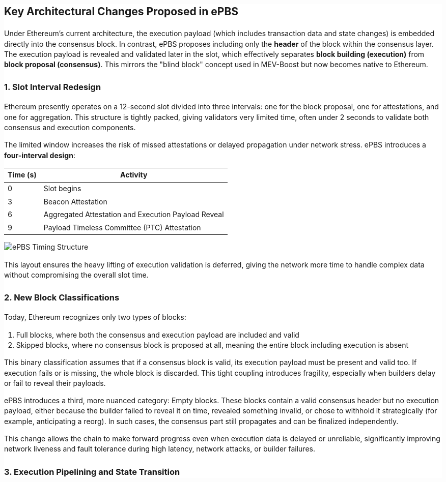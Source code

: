 
## Key Architectural Changes Proposed in ePBS

Under Ethereum’s current architecture, the execution payload (which includes transaction data and state changes) is embedded directly into the consensus block. In contrast, ePBS proposes including only the **header** of the block within the consensus layer. The execution payload is revealed and validated later in the slot, which effectively separates **block building (execution)** from **block proposal (consensus)**. This mirrors the "blind block" concept used in MEV-Boost but now becomes native to Ethereum.

### 1. Slot Interval Redesign

Ethereum presently operates on a 12-second slot divided into three intervals: one for the block proposal, one for attestations, and one for aggregation. This structure is tightly packed, giving validators very limited time, often under 2 seconds to validate both consensus and execution components. 

The limited window increases the risk of missed attestations or delayed propagation under network stress. ePBS introduces a **four-interval design**:

| Time (s) | Activity |
|----------|----------|
| 0        | Slot begins |
| 3        | Beacon Attestation |
| 6        | Aggregated Attestation and Execution Payload Reveal |
| 9        | Payload Timeless Committee (PTC) Attestation |

![ePBS Timing Structure](https://etherworld.co/content/images/2025/06/Coinbase-s-6-Step-Crisis-Response.jpg)

This layout ensures the heavy lifting of execution validation is deferred, giving the network more time to handle complex data without compromising the overall slot time.

### 2. New Block Classifications

Today, Ethereum recognizes only two types of blocks:
1. Full blocks, where both the consensus and execution payload are included and valid
2. Skipped blocks, where no consensus block is proposed at all, meaning the entire block including execution is absent

This binary classification assumes that if a consensus block is valid, its execution payload must be present and valid too. If execution fails or is missing, the whole block is discarded. This tight coupling introduces fragility, especially when builders delay or fail to reveal their payloads.

ePBS introduces a third, more nuanced category: Empty blocks. These blocks contain a valid consensus header but no execution payload, either because the builder failed to reveal it on time, revealed something invalid, or chose to withhold it strategically (for example, anticipating a reorg). In such cases, the consensus part still propagates and can be finalized independently.

This change allows the chain to make forward progress even when execution data is delayed or unreliable, significantly improving network liveness and fault tolerance during high latency, network attacks, or builder failures.

### 3. Execution Pipelining and State Transition
